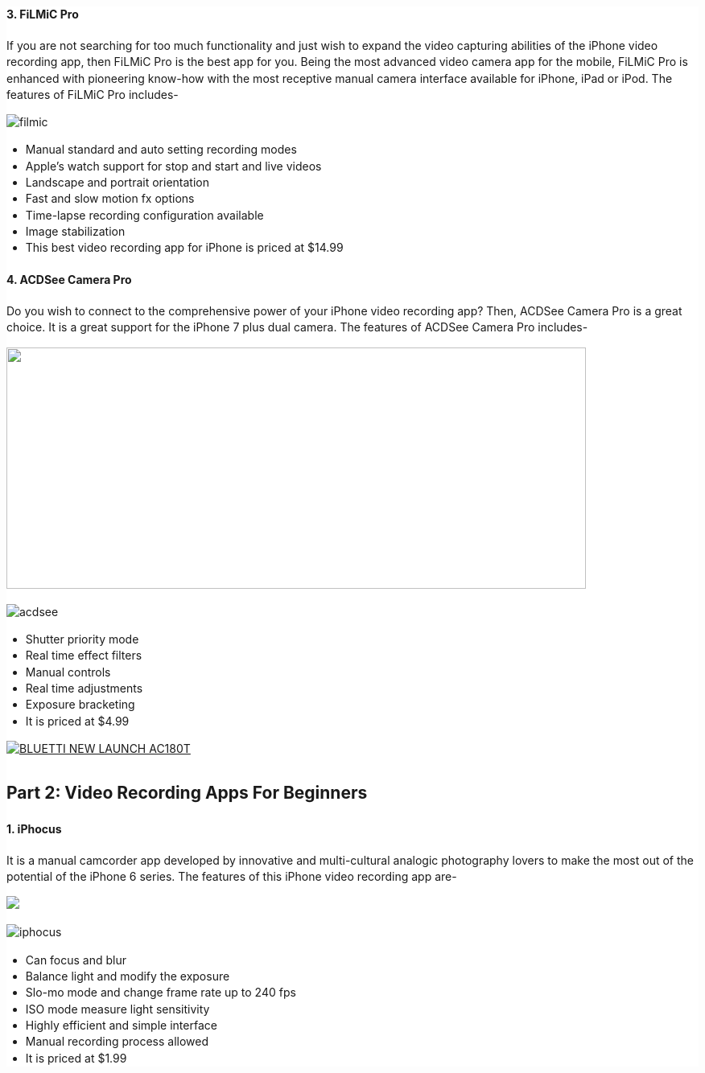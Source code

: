 #### 3. FiLMiC Pro

If you are not searching for too much functionality and just wish to expand the video capturing abilities of the iPhone video recording app, then FiLMiC Pro is the best app for you. Being the most advanced video camera app for the mobile, FiLMiC Pro is enhanced with pioneering know-how with the most receptive manual camera interface available for iPhone, iPad or iPod. The features of FiLMiC Pro includes-

![filmic](https://images.wondershare.com/filmora/article-images/filmic-pro-iphone.jpg)

* Manual standard and auto setting recording modes
* Apple’s watch support for stop and start and live videos
* Landscape and portrait orientation
* Fast and slow motion fx options
* Time-lapse recording configuration available
* Image stabilization
* This best video recording app for iPhone is priced at $14.99

#### 4. ACDSee Camera Pro

Do you wish to connect to the comprehensive power of your iPhone video recording app? Then, ACDSee Camera Pro is a great choice. It is a great support for the iPhone 7 plus dual camera. The features of ACDSee Camera Pro includes-


<a href="https://25home.pxf.io/c/5597632/2090698/16836" target="_top" id="2090698"><img src="//a.impactradius-go.com/display-ad/16836-2090698" border="0" alt="" width="720" height="300"/></a>

![acdsee](https://images.wondershare.com/filmora/article-images/acdsee.jpg)

* Shutter priority mode
* Real time effect filters
* Manual controls
* Real time adjustments
* Exposure bracketing
* It is priced at $4.99


<a href="https://bluettide.pxf.io/c/5597632/2042332/17092" target="_top" id="2042332"><img src="//a.impactradius-go.com/display-ad/17092-2042332" border="0" alt="BLUETTI NEW LAUNCH AC180T" width="960" height="900"/></a><img height="0" width="0" src="https://imp.pxf.io/i/5597632/2042332/17092" style="position:absolute;visibility:hidden;" border="0" />

## Part 2: Video Recording Apps For Beginners

#### 1. iPhocus

It is a manual camcorder app developed by innovative and multi-cultural analogic photography lovers to make the most out of the potential of the iPhone 6 series. The features of this iPhone video recording app are-


<a href="https://secure.2checkout.com/order/checkout.php?PRODS=4620780&QTY=1&AFFILIATE=108875&CART=1"><img src="https://secure.avangate.com/images/merchant/07dd4d5a72f5740ef0f035f201951476/728__90banner.jpg" border="0"></a>

![iphocus](https://images.wondershare.com/filmora/article-images/iphocus.jpg)

* Can focus and blur
* Balance light and modify the exposure
* Slo-mo mode and change frame rate up to 240 fps
* ISO mode measure light sensitivity
* Highly efficient and simple interface
* Manual recording process allowed
* It is priced at $1.99
